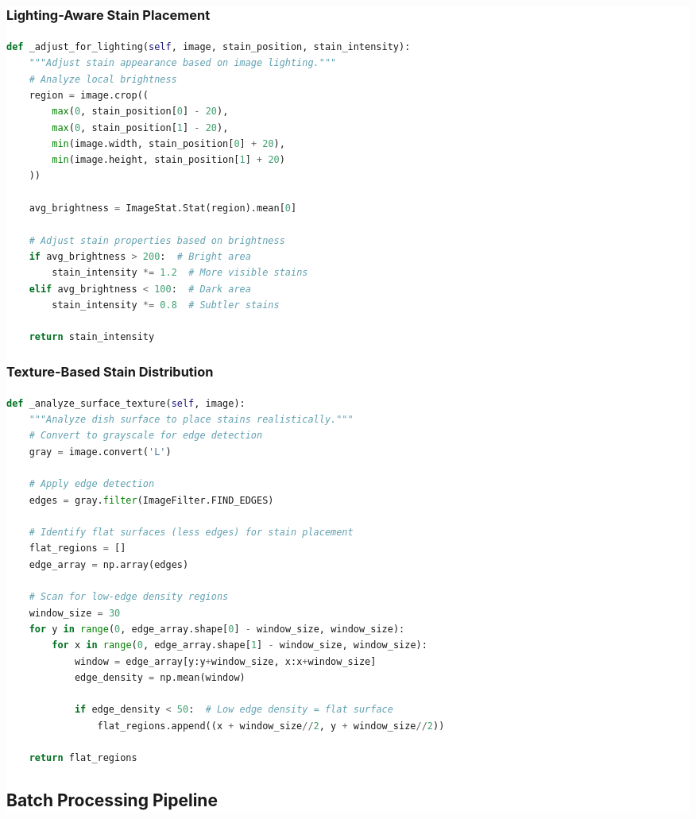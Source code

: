 ### Lighting-Aware Stain Placement
```python
def _adjust_for_lighting(self, image, stain_position, stain_intensity):
    """Adjust stain appearance based on image lighting."""
    # Analyze local brightness
    region = image.crop((
        max(0, stain_position[0] - 20),
        max(0, stain_position[1] - 20),
        min(image.width, stain_position[0] + 20),
        min(image.height, stain_position[1] + 20)
    ))
    
    avg_brightness = ImageStat.Stat(region).mean[0]
    
    # Adjust stain properties based on brightness
    if avg_brightness > 200:  # Bright area
        stain_intensity *= 1.2  # More visible stains
    elif avg_brightness < 100:  # Dark area
        stain_intensity *= 0.8  # Subtler stains
    
    return stain_intensity
```

### Texture-Based Stain Distribution
```python
def _analyze_surface_texture(self, image):
    """Analyze dish surface to place stains realistically."""
    # Convert to grayscale for edge detection
    gray = image.convert('L')
    
    # Apply edge detection
    edges = gray.filter(ImageFilter.FIND_EDGES)
    
    # Identify flat surfaces (less edges) for stain placement
    flat_regions = []
    edge_array = np.array(edges)
    
    # Scan for low-edge density regions
    window_size = 30
    for y in range(0, edge_array.shape[0] - window_size, window_size):
        for x in range(0, edge_array.shape[1] - window_size, window_size):
            window = edge_array[y:y+window_size, x:x+window_size]
            edge_density = np.mean(window)
            
            if edge_density < 50:  # Low edge density = flat surface
                flat_regions.append((x + window_size//2, y + window_size//2))
    
    return flat_regions
```

## Batch Processing Pipeline
